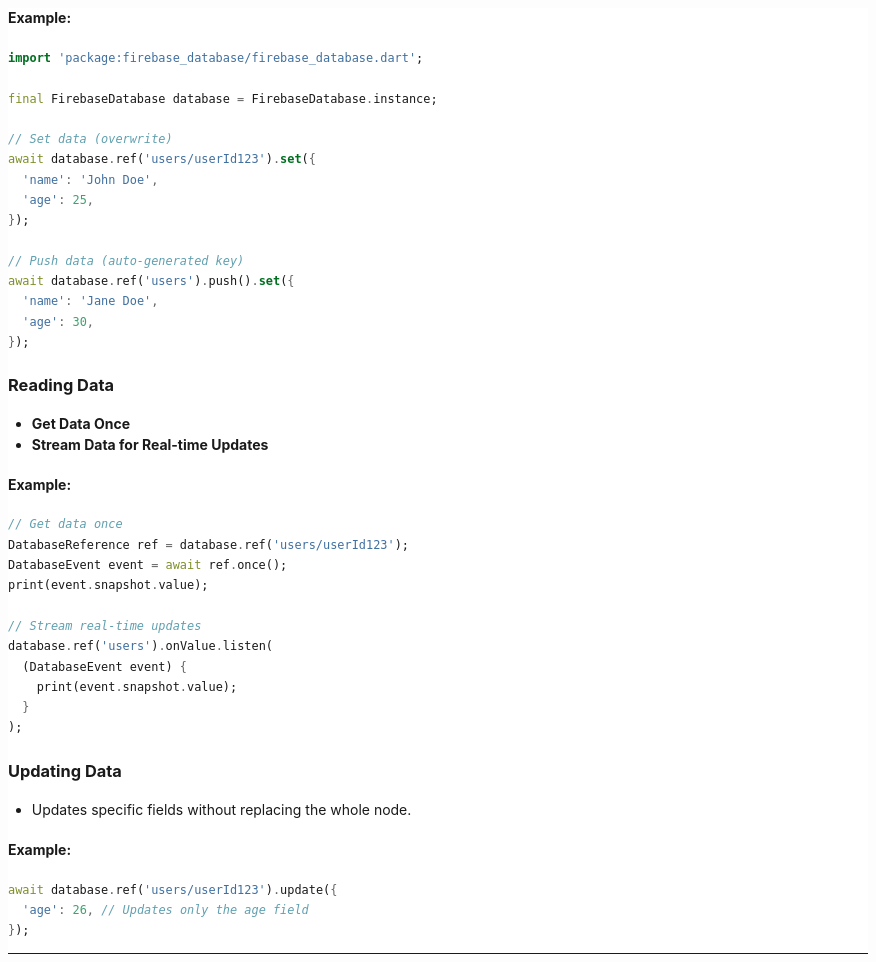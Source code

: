 #### Example:

```dart
import 'package:firebase_database/firebase_database.dart';

final FirebaseDatabase database = FirebaseDatabase.instance;

// Set data (overwrite)
await database.ref('users/userId123').set({
  'name': 'John Doe',
  'age': 25,
});

// Push data (auto-generated key)
await database.ref('users').push().set({
  'name': 'Jane Doe',
  'age': 30,
});
```

### Reading Data

- **Get Data Once**
- **Stream Data for Real-time Updates**

#### Example:

```dart
// Get data once
DatabaseReference ref = database.ref('users/userId123');
DatabaseEvent event = await ref.once();
print(event.snapshot.value);

// Stream real-time updates
database.ref('users').onValue.listen(
  (DatabaseEvent event) {
    print(event.snapshot.value);
  }
);
```

### Updating Data

- Updates specific fields without replacing the whole node.

#### Example:

```dart
await database.ref('users/userId123').update({
  'age': 26, // Updates only the age field
});
```

---
